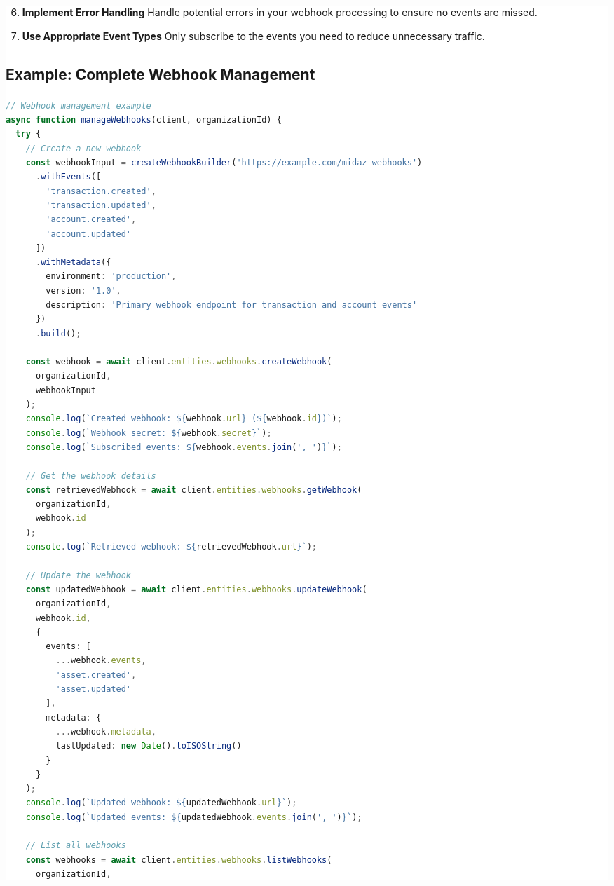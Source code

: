 6. **Implement Error Handling**
   Handle potential errors in your webhook processing to ensure no events are missed.

7. **Use Appropriate Event Types**
   Only subscribe to the events you need to reduce unnecessary traffic.

## Example: Complete Webhook Management

```typescript
// Webhook management example
async function manageWebhooks(client, organizationId) {
  try {
    // Create a new webhook
    const webhookInput = createWebhookBuilder('https://example.com/midaz-webhooks')
      .withEvents([
        'transaction.created',
        'transaction.updated',
        'account.created',
        'account.updated'
      ])
      .withMetadata({ 
        environment: 'production',
        version: '1.0',
        description: 'Primary webhook endpoint for transaction and account events'
      })
      .build();

    const webhook = await client.entities.webhooks.createWebhook(
      organizationId,
      webhookInput
    );
    console.log(`Created webhook: ${webhook.url} (${webhook.id})`);
    console.log(`Webhook secret: ${webhook.secret}`);
    console.log(`Subscribed events: ${webhook.events.join(', ')}`);

    // Get the webhook details
    const retrievedWebhook = await client.entities.webhooks.getWebhook(
      organizationId,
      webhook.id
    );
    console.log(`Retrieved webhook: ${retrievedWebhook.url}`);

    // Update the webhook
    const updatedWebhook = await client.entities.webhooks.updateWebhook(
      organizationId,
      webhook.id,
      {
        events: [
          ...webhook.events,
          'asset.created',
          'asset.updated'
        ],
        metadata: {
          ...webhook.metadata,
          lastUpdated: new Date().toISOString()
        }
      }
    );
    console.log(`Updated webhook: ${updatedWebhook.url}`);
    console.log(`Updated events: ${updatedWebhook.events.join(', ')}`);

    // List all webhooks
    const webhooks = await client.entities.webhooks.listWebhooks(
      organizationId,
```